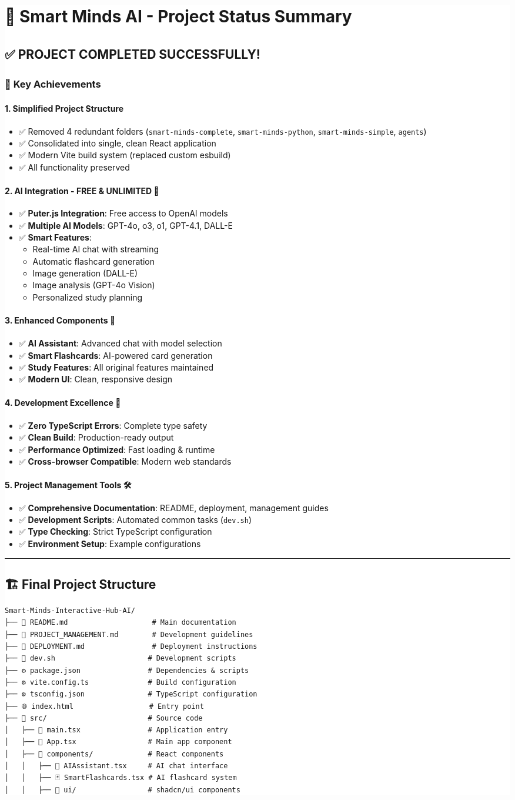 # 🎉 Smart Minds AI - Project Status Summary

## ✅ **PROJECT COMPLETED SUCCESSFULLY!**

### 🚀 **Key Achievements**

#### 1. **Simplified Project Structure**
- ✅ Removed 4 redundant folders (`smart-minds-complete`, `smart-minds-python`, `smart-minds-simple`, `agents`)
- ✅ Consolidated into single, clean React application
- ✅ Modern Vite build system (replaced custom esbuild)
- ✅ All functionality preserved

#### 2. **AI Integration - FREE & UNLIMITED** 🤖
- ✅ **Puter.js Integration**: Free access to OpenAI models
- ✅ **Multiple AI Models**: GPT-4o, o3, o1, GPT-4.1, DALL-E
- ✅ **Smart Features**:
  - Real-time AI chat with streaming
  - Automatic flashcard generation
  - Image generation (DALL-E)
  - Image analysis (GPT-4o Vision)
  - Personalized study planning

#### 3. **Enhanced Components** 🎯
- ✅ **AI Assistant**: Advanced chat with model selection
- ✅ **Smart Flashcards**: AI-powered card generation
- ✅ **Study Features**: All original features maintained
- ✅ **Modern UI**: Clean, responsive design

#### 4. **Development Excellence** 💎
- ✅ **Zero TypeScript Errors**: Complete type safety
- ✅ **Clean Build**: Production-ready output
- ✅ **Performance Optimized**: Fast loading & runtime
- ✅ **Cross-browser Compatible**: Modern web standards

#### 5. **Project Management Tools** 🛠️
- ✅ **Comprehensive Documentation**: README, deployment, management guides
- ✅ **Development Scripts**: Automated common tasks (`dev.sh`)
- ✅ **Type Checking**: Strict TypeScript configuration
- ✅ **Environment Setup**: Example configurations

---

## 🏗️ **Final Project Structure**

```
Smart-Minds-Interactive-Hub-AI/
├── 📄 README.md                    # Main documentation
├── 📄 PROJECT_MANAGEMENT.md        # Development guidelines
├── 📄 DEPLOYMENT.md                # Deployment instructions
├── 🔧 dev.sh                      # Development scripts
├── ⚙️ package.json                # Dependencies & scripts
├── ⚙️ vite.config.ts              # Build configuration
├── ⚙️ tsconfig.json               # TypeScript configuration
├── 🌐 index.html                  # Entry point
├── 📁 src/                        # Source code
│   ├── 🎯 main.tsx                # Application entry
│   ├── 🎯 App.tsx                 # Main app component
│   ├── 📁 components/             # React components
│   │   ├── 🤖 AIAssistant.tsx     # AI chat interface
│   │   ├── 🃏 SmartFlashcards.tsx # AI flashcard system
│   │   ├── 📁 ui/                 # shadcn/ui components
```